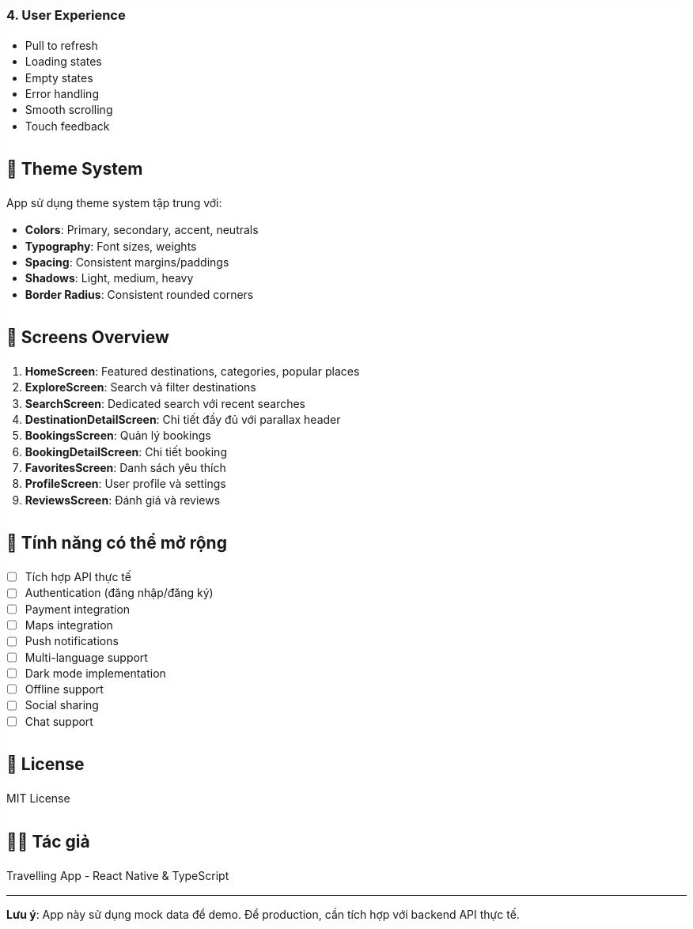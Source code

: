 ### 4. User Experience
- Pull to refresh
- Loading states
- Empty states
- Error handling
- Smooth scrolling
- Touch feedback

## 🎨 Theme System

App sử dụng theme system tập trung với:
- **Colors**: Primary, secondary, accent, neutrals
- **Typography**: Font sizes, weights
- **Spacing**: Consistent margins/paddings
- **Shadows**: Light, medium, heavy
- **Border Radius**: Consistent rounded corners

## 📱 Screens Overview

1. **HomeScreen**: Featured destinations, categories, popular places
2. **ExploreScreen**: Search và filter destinations
3. **SearchScreen**: Dedicated search với recent searches
4. **DestinationDetailScreen**: Chi tiết đầy đủ với parallax header
5. **BookingsScreen**: Quản lý bookings
6. **BookingDetailScreen**: Chi tiết booking
7. **FavoritesScreen**: Danh sách yêu thích
8. **ProfileScreen**: User profile và settings
9. **ReviewsScreen**: Đánh giá và reviews

## 🔮 Tính năng có thể mở rộng

- [ ] Tích hợp API thực tế
- [ ] Authentication (đăng nhập/đăng ký)
- [ ] Payment integration
- [ ] Maps integration
- [ ] Push notifications
- [ ] Multi-language support
- [ ] Dark mode implementation
- [ ] Offline support
- [ ] Social sharing
- [ ] Chat support

## 📄 License

MIT License

## 👨‍💻 Tác giả

Travelling App - React Native & TypeScript

---

**Lưu ý**: App này sử dụng mock data để demo. Để production, cần tích hợp với backend API thực tế.



